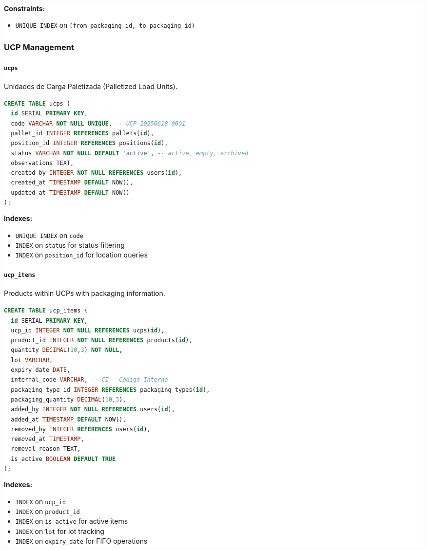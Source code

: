 **Constraints:**
- `UNIQUE INDEX` on `(from_packaging_id, to_packaging_id)`

### UCP Management

#### `ucps`
Unidades de Carga Paletizada (Palletized Load Units).

```sql
CREATE TABLE ucps (
  id SERIAL PRIMARY KEY,
  code VARCHAR NOT NULL UNIQUE, -- UCP-20250618-0001
  pallet_id INTEGER REFERENCES pallets(id),
  position_id INTEGER REFERENCES positions(id),
  status VARCHAR NOT NULL DEFAULT 'active', -- active, empty, archived
  observations TEXT,
  created_by INTEGER NOT NULL REFERENCES users(id),
  created_at TIMESTAMP DEFAULT NOW(),
  updated_at TIMESTAMP DEFAULT NOW()
);
```

**Indexes:**
- `UNIQUE INDEX` on `code`
- `INDEX` on `status` for status filtering
- `INDEX` on `position_id` for location queries

#### `ucp_items`
Products within UCPs with packaging information.

```sql
CREATE TABLE ucp_items (
  id SERIAL PRIMARY KEY,
  ucp_id INTEGER NOT NULL REFERENCES ucps(id),
  product_id INTEGER NOT NULL REFERENCES products(id),
  quantity DECIMAL(10,3) NOT NULL,
  lot VARCHAR,
  expiry_date DATE,
  internal_code VARCHAR, -- CI - Código Interno
  packaging_type_id INTEGER REFERENCES packaging_types(id),
  packaging_quantity DECIMAL(10,3),
  added_by INTEGER NOT NULL REFERENCES users(id),
  added_at TIMESTAMP DEFAULT NOW(),
  removed_by INTEGER REFERENCES users(id),
  removed_at TIMESTAMP,
  removal_reason TEXT,
  is_active BOOLEAN DEFAULT TRUE
);
```

**Indexes:**
- `INDEX` on `ucp_id`
- `INDEX` on `product_id`
- `INDEX` on `is_active` for active items
- `INDEX` on `lot` for lot tracking
- `INDEX` on `expiry_date` for FIFO operations
